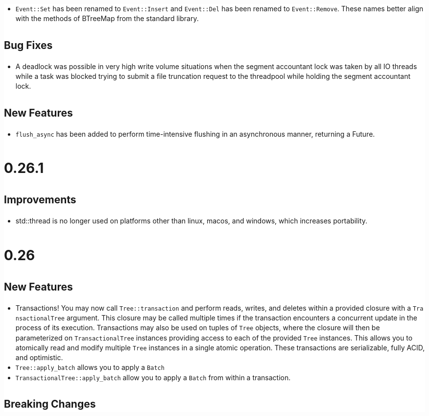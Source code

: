 * `Event::Set` has been renamed to `Event::Insert` and
  `Event::Del` has been renamed to `Event::Remove`. These
  names better align with the methods of BTreeMap from
  the standard library.

## Bug Fixes

* A deadlock was possible in very high write volume
  situations when the segment accountant lock was
  taken by all IO threads while a task was blocked
  trying to submit a file truncation request to the
  threadpool while holding the segment accountant lock.

## New Features

* `flush_async` has been added to perform time-intensive
  flushing in an asynchronous manner, returning a Future.

# 0.26.1

## Improvements

* std::thread is no longer used on platforms other than
  linux, macos, and windows, which increases portability.

# 0.26

## New Features

* Transactions! You may now call `Tree::transaction` and
  perform reads, writes, and deletes within a provided
  closure with a `TransactionalTree` argument. This
  closure may be called multiple times if the transaction
  encounters a concurrent update in the process of its
  execution. Transactions may also be used on tuples of
  `Tree` objects, where the closure will then be
  parameterized on `TransactionalTree` instances providing
  access to each of the provided `Tree` instances. This
  allows you to atomically read and modify multiple
  `Tree` instances in a single atomic operation.
  These transactions are serializable, fully ACID,
  and optimistic.
* `Tree::apply_batch` allows you to apply a `Batch`
* `TransactionalTree::apply_batch` allow you to
  apply a `Batch` from within a transaction.

## Breaking Changes

